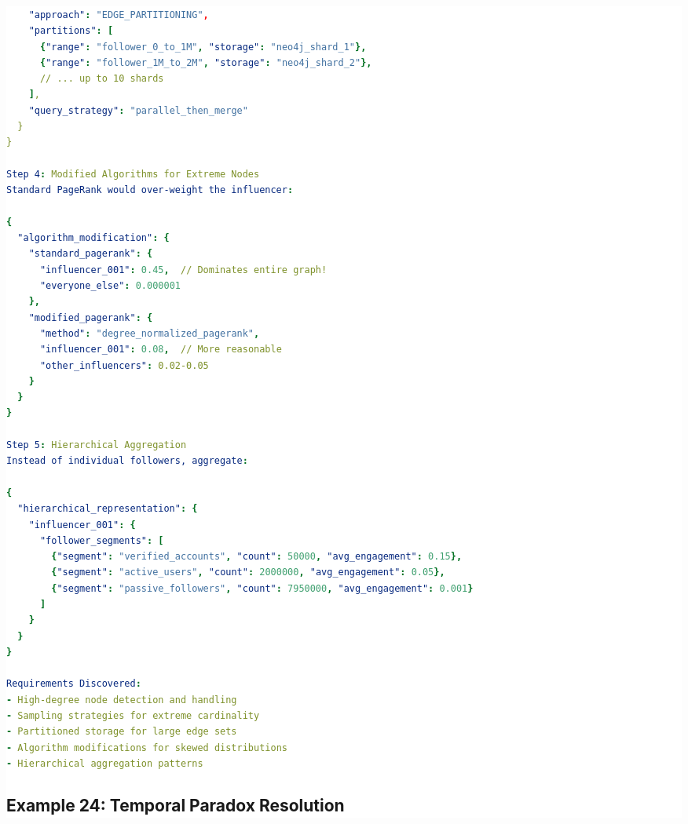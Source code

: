 ```yaml
    "approach": "EDGE_PARTITIONING",
    "partitions": [
      {"range": "follower_0_to_1M", "storage": "neo4j_shard_1"},
      {"range": "follower_1M_to_2M", "storage": "neo4j_shard_2"},
      // ... up to 10 shards
    ],
    "query_strategy": "parallel_then_merge"
  }
}

Step 4: Modified Algorithms for Extreme Nodes
Standard PageRank would over-weight the influencer:

{
  "algorithm_modification": {
    "standard_pagerank": {
      "influencer_001": 0.45,  // Dominates entire graph!
      "everyone_else": 0.000001
    },
    "modified_pagerank": {
      "method": "degree_normalized_pagerank",
      "influencer_001": 0.08,  // More reasonable
      "other_influencers": 0.02-0.05
    }
  }
}

Step 5: Hierarchical Aggregation
Instead of individual followers, aggregate:

{
  "hierarchical_representation": {
    "influencer_001": {
      "follower_segments": [
        {"segment": "verified_accounts", "count": 50000, "avg_engagement": 0.15},
        {"segment": "active_users", "count": 2000000, "avg_engagement": 0.05},
        {"segment": "passive_followers", "count": 7950000, "avg_engagement": 0.001}
      ]
    }
  }
}

Requirements Discovered:
- High-degree node detection and handling
- Sampling strategies for extreme cardinality
- Partitioned storage for large edge sets
- Algorithm modifications for skewed distributions
- Hierarchical aggregation patterns
```

## Example 24: Temporal Paradox Resolution
